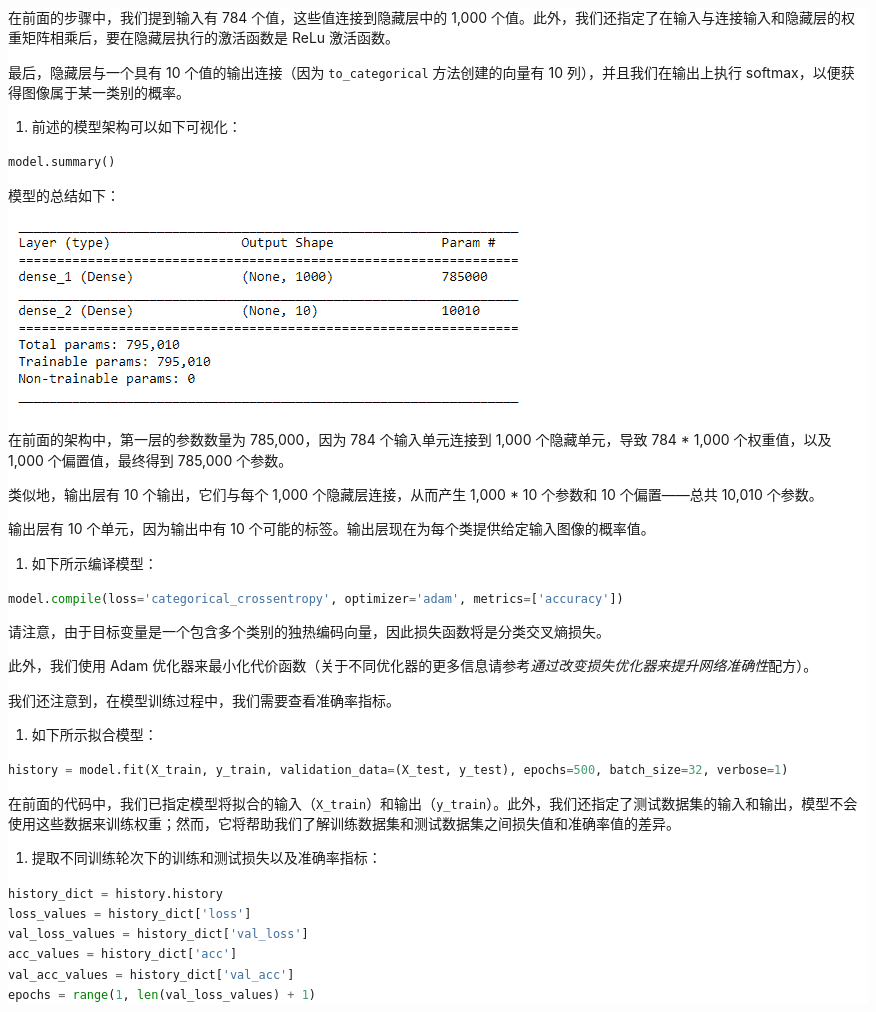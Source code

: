 在前面的步骤中，我们提到输入有 784 个值，这些值连接到隐藏层中的 1,000 个值。此外，我们还指定了在输入与连接输入和隐藏层的权重矩阵相乘后，要在隐藏层执行的激活函数是 ReLu 激活函数。

最后，隐藏层与一个具有 10 个值的输出连接（因为 `to_categorical` 方法创建的向量有 10 列），并且我们在输出上执行 softmax，以便获得图像属于某一类别的概率。

1.  前述的模型架构可以如下可视化：

```py
model.summary()

```

模型的总结如下：

![](img/02ffb258-590f-499a-a9b7-6d7f2bd3b7ee.png)

在前面的架构中，第一层的参数数量为 785,000，因为 784 个输入单元连接到 1,000 个隐藏单元，导致 784 * 1,000 个权重值，以及 1,000 个偏置值，最终得到 785,000 个参数。

类似地，输出层有 10 个输出，它们与每个 1,000 个隐藏层连接，从而产生 1,000 * 10 个参数和 10 个偏置——总共 10,010 个参数。

输出层有 10 个单元，因为输出中有 10 个可能的标签。输出层现在为每个类提供给定输入图像的概率值。

1.  如下所示编译模型：

```py
model.compile(loss='categorical_crossentropy', optimizer='adam', metrics=['accuracy'])
```

请注意，由于目标变量是一个包含多个类别的独热编码向量，因此损失函数将是分类交叉熵损失。

此外，我们使用 Adam 优化器来最小化代价函数（关于不同优化器的更多信息请参考*通过改变损失优化器来提升网络准确性*配方）。

我们还注意到，在模型训练过程中，我们需要查看准确率指标。

1.  如下所示拟合模型：

```py
history = model.fit(X_train, y_train, validation_data=(X_test, y_test), epochs=500, batch_size=32, verbose=1)
```

在前面的代码中，我们已指定模型将拟合的输入（`X_train`）和输出（`y_train`）。此外，我们还指定了测试数据集的输入和输出，模型不会使用这些数据来训练权重；然而，它将帮助我们了解训练数据集和测试数据集之间损失值和准确率值的差异。

1.  提取不同训练轮次下的训练和测试损失以及准确率指标：

```py
history_dict = history.history
loss_values = history_dict['loss']
val_loss_values = history_dict['val_loss']
acc_values = history_dict['acc']
val_acc_values = history_dict['val_acc']
epochs = range(1, len(val_loss_values) + 1)
```
